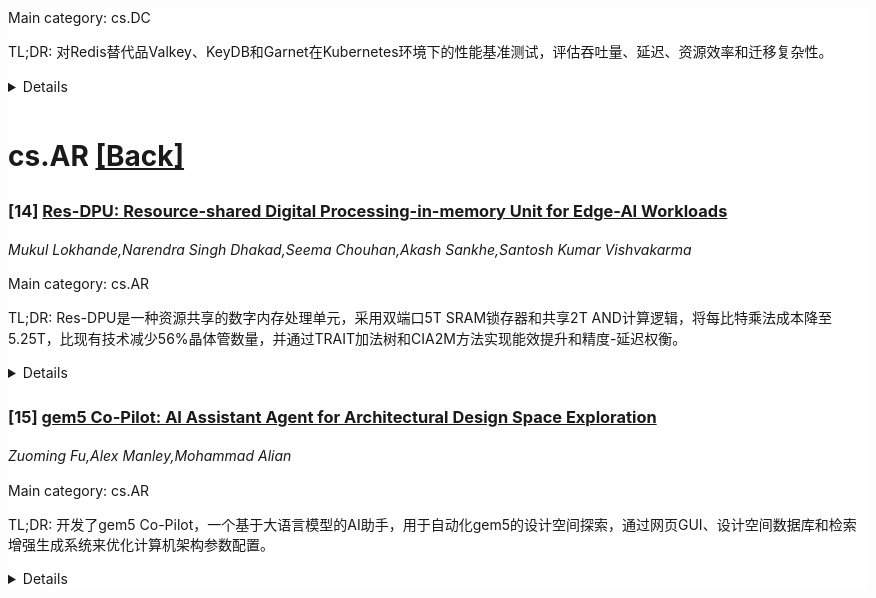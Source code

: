 Main category: cs.DC

TL;DR: 对Redis替代品Valkey、KeyDB和Garnet在Kubernetes环境下的性能基准测试，评估吞吐量、延迟、资源效率和迁移复杂性。


<details><summary>Details</summary></details>


<div id='cs.AR'></div>

# cs.AR [[Back]](#toc)

### [14] [Res-DPU: Resource-shared Digital Processing-in-memory Unit for Edge-AI Workloads](https://arxiv.org/abs/2510.19260)
*Mukul Lokhande,Narendra Singh Dhakad,Seema Chouhan,Akash Sankhe,Santosh Kumar Vishvakarma*

Main category: cs.AR

TL;DR: Res-DPU是一种资源共享的数字内存处理单元，采用双端口5T SRAM锁存器和共享2T AND计算逻辑，将每比特乘法成本降至5.25T，比现有技术减少56%晶体管数量，并通过TRAIT加法树和CIA2M方法实现能效提升和精度-延迟权衡。


<details><summary>Details</summary></details>


### [15] [gem5 Co-Pilot: AI Assistant Agent for Architectural Design Space Exploration](https://arxiv.org/abs/2510.19577)
*Zuoming Fu,Alex Manley,Mohammad Alian*

Main category: cs.AR

TL;DR: 开发了gem5 Co-Pilot，一个基于大语言模型的AI助手，用于自动化gem5的设计空间探索，通过网页GUI、设计空间数据库和检索增强生成系统来优化计算机架构参数配置。


<details><summary>Details</summary></details>
